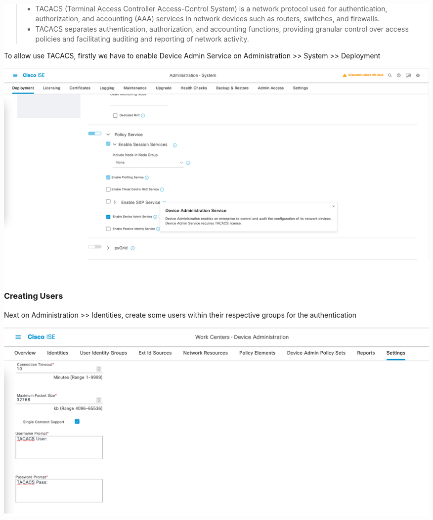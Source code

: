 > * TACACS (Terminal Access Controller Access-Control System) is a network protocol used for authentication, authorization, and accounting (AAA) services in network devices such as routers, switches, and firewalls. <br>
> * TACACS separates authentication, authorization, and accounting functions, providing granular control over access policies and facilitating auditing and reporting of network activity.

To allow use TACACS, firstly we have to enable Device Admin Service on Administration >> System >> Deployment

![x](/static/2024-05-06-ise/06.png)

<br>

### Creating Users

Next on Administration >> Identities, create some users within their respective groups for the authentication

![x](/static/2024-05-06-ise/07.png)
